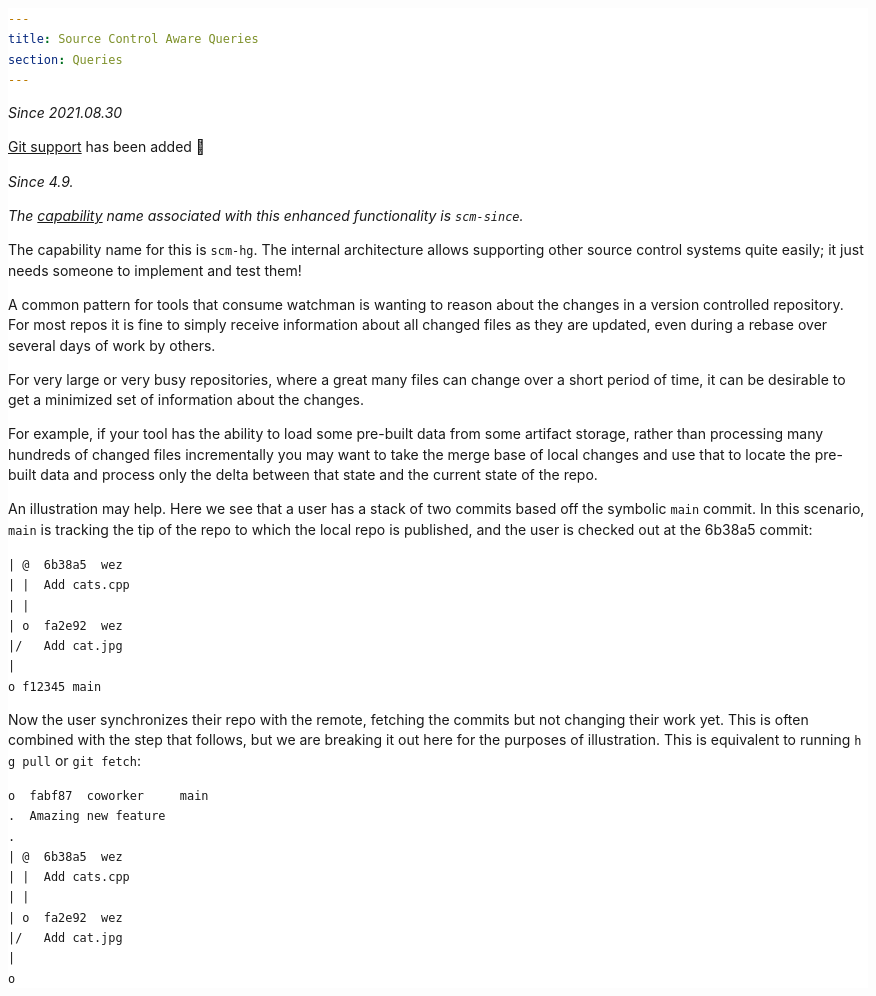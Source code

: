 ```yaml
---
title: Source Control Aware Queries
section: Queries
---
```


*Since 2021.08.30*

[Git support](https://github.com/facebook/watchman/pull/934) has been added 🎊

*Since 4.9.*

*The [capability](/watchman/docs/capabilities.html) name associated with this
enhanced functionality is `scm-since`.*

The capability name for this is `scm-hg`.  The internal architecture allows
supporting other source control systems quite easily; it just needs someone to
implement and test them!

A common pattern for tools that consume watchman is wanting to reason about
the changes in a version controlled repository.  For most repos it is fine
to simply receive information about all changed files as they are updated,
even during a rebase over several days of work by others.

For very large or very busy repositories, where a great many files can change
over a short period of time, it can be desirable to get a minimized set of
information about the changes.

For example, if your tool has the ability to load some pre-built data from
some artifact storage, rather than processing many hundreds of changed
files incrementally you may want to take the merge base of local changes
and use that to locate the pre-built data and process only the delta
between that state and the current state of the repo.

An illustration may help.  Here we see that a user has a stack of two commits
based off the symbolic `main` commit.  In this scenario, `main` is tracking
the tip of the repo to which the local repo is published, and the user is
checked out at the 6b38a5 commit:


~~~
| @  6b38a5  wez
| |  Add cats.cpp
| |
| o  fa2e92  wez
|/   Add cat.jpg
|
o f12345 main
~~~

Now the user synchronizes their repo with the remote, fetching the commits but
not changing their work yet.   This is often combined with the step that follows,
but we are breaking it out here for the purposes of illustration.  This is
equivalent to running `hg pull` or `git fetch`:

~~~
o  fabf87  coworker     main
.  Amazing new feature
.
| @  6b38a5  wez
| |  Add cats.cpp
| |
| o  fa2e92  wez
|/   Add cat.jpg
|
o
~~~
